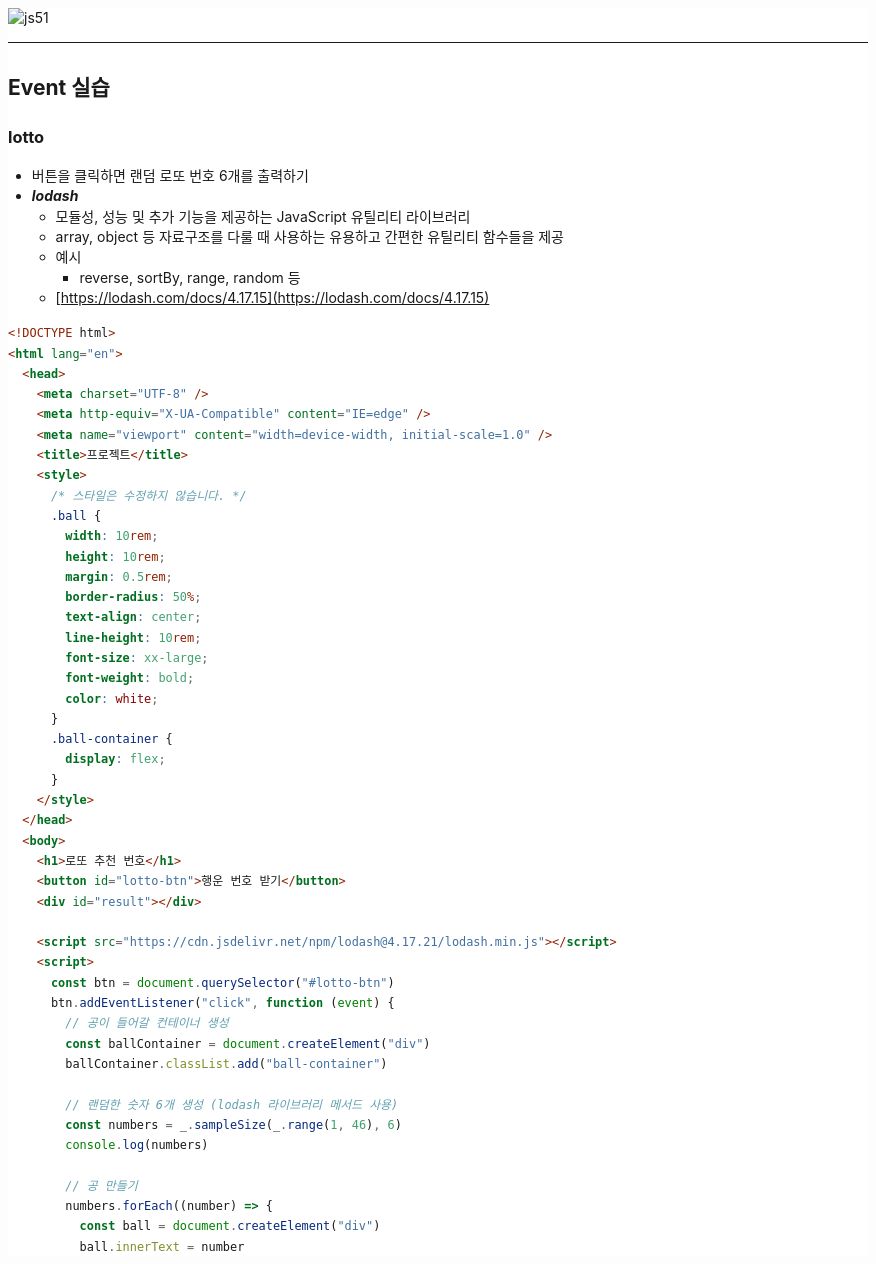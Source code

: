 <img width="1913" alt="js51" src="https://user-images.githubusercontent.com/86648892/212543060-eac419ba-6650-490c-8f4d-5393fef5d0e2.png">

---

## Event 실습

### lotto

- 버튼을 클릭하면 랜덤 로또 번호 6개를 출력하기
- **_lodash_**
  - 모듈성, 성능 및 추가 기능을 제공하는 JavaScript 유틸리티 라이브러리
  - array, object 등 자료구조를 다룰 때 사용하는 유용하고 간편한 유틸리티 함수들을 제공
  - 예시
    - reverse, sortBy, range, random 등
  - [https://lodash.com/docs/4.17.15](https://lodash.com/docs/4.17.15)

```html
<!DOCTYPE html>
<html lang="en">
  <head>
    <meta charset="UTF-8" />
    <meta http-equiv="X-UA-Compatible" content="IE=edge" />
    <meta name="viewport" content="width=device-width, initial-scale=1.0" />
    <title>프로젝트</title>
    <style>
      /* 스타일은 수정하지 않습니다. */
      .ball {
        width: 10rem;
        height: 10rem;
        margin: 0.5rem;
        border-radius: 50%;
        text-align: center;
        line-height: 10rem;
        font-size: xx-large;
        font-weight: bold;
        color: white;
      }
      .ball-container {
        display: flex;
      }
    </style>
  </head>
  <body>
    <h1>로또 추천 번호</h1>
    <button id="lotto-btn">행운 번호 받기</button>
    <div id="result"></div>

    <script src="https://cdn.jsdelivr.net/npm/lodash@4.17.21/lodash.min.js"></script>
    <script>
      const btn = document.querySelector("#lotto-btn")
      btn.addEventListener("click", function (event) {
        // 공이 들어갈 컨테이너 생성
        const ballContainer = document.createElement("div")
        ballContainer.classList.add("ball-container")

        // 랜덤한 숫자 6개 생성 (lodash 라이브러리 메서드 사용)
        const numbers = _.sampleSize(_.range(1, 46), 6)
        console.log(numbers)

        // 공 만들기
        numbers.forEach((number) => {
          const ball = document.createElement("div")
          ball.innerText = number
```